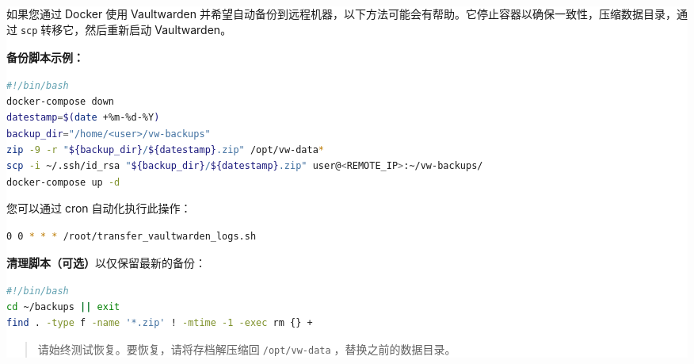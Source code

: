 如果您通过 Docker 使用 Vaultwarden 并希望自动备份到远程机器，以下方法可能会有帮助。它停止容器以确保一致性，压缩数据目录，通过 `scp` 转移它，然后重新启动 Vaultwarden。

**备份脚本示例：**

```bash
#!/bin/bash
docker-compose down
datestamp=$(date +%m-%d-%Y)
backup_dir="/home/<user>/vw-backups"
zip -9 -r "${backup_dir}/${datestamp}.zip" /opt/vw-data*
scp -i ~/.ssh/id_rsa "${backup_dir}/${datestamp}.zip" user@<REMOTE_IP>:~/vw-backups/
docker-compose up -d
```

您可以通过 cron 自动化执行此操作：

```bash
0 0 * * * /root/transfer_vaultwarden_logs.sh
```

**清理脚本（可选）**&#x4EE5;仅保留最新的备份：

```bash
#!/bin/bash
cd ~/backups || exit
find . -type f -name '*.zip' ! -mtime -1 -exec rm {} +
```

> 请始终测试恢复。要恢复，请将存档解压缩回 `/opt/vw-data` ，替换之前的数据目录。

